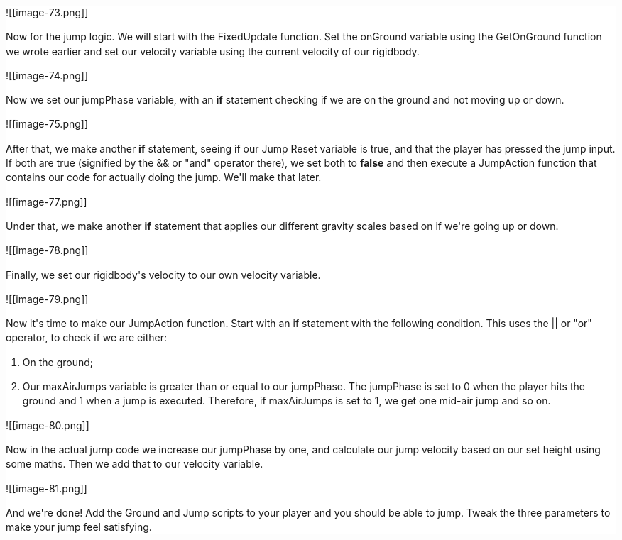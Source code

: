 ![[image-73.png]]

Now for the jump logic. We will start with the FixedUpdate function. Set the onGround variable using the GetOnGround function we wrote earlier and set our velocity variable using the current velocity of our rigidbody.

![[image-74.png]]

Now we set our jumpPhase variable, with an **if** statement checking if we are on the ground and not moving up or down.

![[image-75.png]]

After that, we make another **if** statement, seeing if our Jump Reset variable is true, and that the player has pressed the jump input. If both are true (signified by the && or "and" operator there), we set both to **false** and then execute a JumpAction function that contains our code for actually doing the jump. We'll make that later.

![[image-77.png]]

Under that, we make another **if** statement that applies our different gravity scales based on if we're going up or down.

![[image-78.png]]

Finally, we set our rigidbody's velocity to our own velocity variable.

![[image-79.png]]

Now it's time to make our JumpAction function. Start with an if statement with the following condition. This uses the || or "or" operator, to check if we are either:

1. On the ground;

3. Our maxAirJumps variable is greater than or equal to our jumpPhase. The jumpPhase is set to 0 when the player hits the ground and 1 when a jump is executed. Therefore, if maxAirJumps is set to 1, we get one mid-air jump and so on.

![[image-80.png]]

Now in the actual jump code we increase our jumpPhase by one, and calculate our jump velocity based on our set height using some maths. Then we add that to our velocity variable.

![[image-81.png]]

And we're done! Add the Ground and Jump scripts to your player and you should be able to jump. Tweak the three parameters to make your jump feel satisfying.
